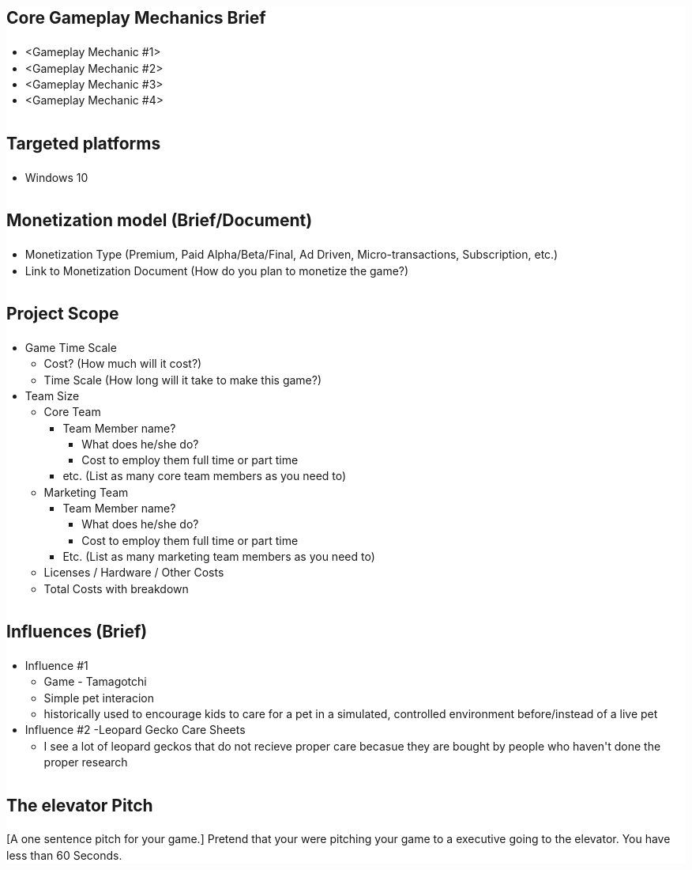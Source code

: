 ## Core Gameplay Mechanics Brief

  - <Gameplay Mechanic #1>
  - <Gameplay Mechanic #2>
  - <Gameplay Mechanic #3>
  - <Gameplay Mechanic #4>

## Targeted platforms
  - Windows 10 

## Monetization model (Brief/Document) 
  - Monetization Type (Premium, Paid Alpha/Beta/Final, Ad Driven, Micro-transactions, Subscription, etc.)
  - Link to Monetization Document (How do you plan to monetize the game?)

## Project Scope 
  - Game Time Scale
    - Cost? (How much will it cost?)
    - Time Scale (How long will it take to make this game?)
  - Team Size
    - Core Team
      - Team Member name?
        - What does he/she do?
        - Cost to employ them full time or part time
      - etc. (List as many core team members as you need to)
    - Marketing Team
      - Team Member name?
        - What does he/she do?
        - Cost to employ them full time or part time
      - Etc. (List as many marketing team members as you need to)
    - Licenses / Hardware / Other Costs
    - Total Costs with breakdown

## Influences (Brief)
  - Influence #1
    - Game - Tamagotchi 
    - Simple pet interacion
    - historically used to encourage kids to care for a pet in a simulated, controlled environment before/instead of a live pet
  - Influence #2
    -Leopard Gecko Care Sheets
    - I see a lot of leopard geckos that do not recieve proper care becasue they are bought by people who haven't done the proper research 


## The elevator Pitch

[A one sentence pitch for your game.]
Pretend that your were pitching your game to a executive going to the elevator. You have less than 60 Seconds.
